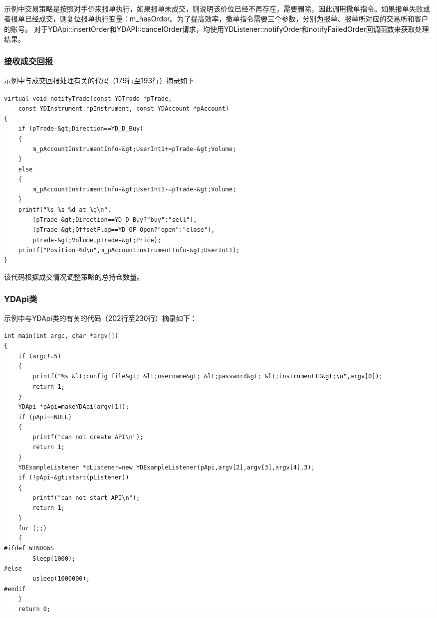 
示例中交易策略是按照对手价来报单执行，如果报单未成交，则说明该价位已经不再存在，需要删除，因此调用撤单指令。如果报单失败或者报单已经成交，则复位报单执行变量：m_hasOrder。为了提高效率，撤单指令需要三个参数，分别为报单、报单所对应的交易所和客户的账号。 对于YDApi::insertOrder和YDAPI::cancelOrder请求，均使用YDListener::notifyOrder和notifyFailedOrder回调函数来获取处理结果。 


### 接收成交回报


 示例中与成交回报处理有关的代码（179行至193行）摘录如下 


    virtual void notifyTrade(const YDTrade *pTrade,
    	const YDInstrument *pInstrument, const YDAccount *pAccount)
    {
    	if (pTrade-&gt;Direction==YD_D_Buy)
    	{
    		m_pAccountInstrumentInfo-&gt;UserInt1+=pTrade-&gt;Volume;
    	}
    	else
    	{
    		m_pAccountInstrumentInfo-&gt;UserInt1-=pTrade-&gt;Volume;
    	}
    	printf("%s %s %d at %g\n",
    		(pTrade-&gt;Direction==YD_D_Buy?"buy":"sell"),
    		(pTrade-&gt;OffsetFlag==YD_OF_Open?"open":"close"),
    		pTrade-&gt;Volume,pTrade-&gt;Price);
    	printf("Position=%d\n",m_pAccountInstrumentInfo-&gt;UserInt1);
    }


 该代码根据成交情况调整策略的总持仓数量。 


### YDApi类


 示例中与YDApi类的有关的代码（202行至230行）摘录如下： 


    int main(int argc, char *argv[])
    {
    	if (argc!=5)
    	{
    		printf("%s &lt;config file&gt; &lt;username&gt; &lt;password&gt; &lt;instrumentID&gt;\n",argv[0]);
    		return 1;
    	}
    	YDApi *pApi=makeYDApi(argv[1]);
    	if (pApi==NULL)
    	{
    		printf("can not create API\n");
    		return 1;
    	}
    	YDExampleListener *pListener=new YDExampleListener(pApi,argv[2],argv[3],argv[4],3);
    	if (!pApi-&gt;start(pListener))
    	{
    		printf("can not start API\n");
    		return 1;
    	}
    	for (;;)
    	{
    #ifdef WINDOWS
    		Sleep(1000);
    #else
    		usleep(1000000);
    #endif
    	}
    	return 0;
